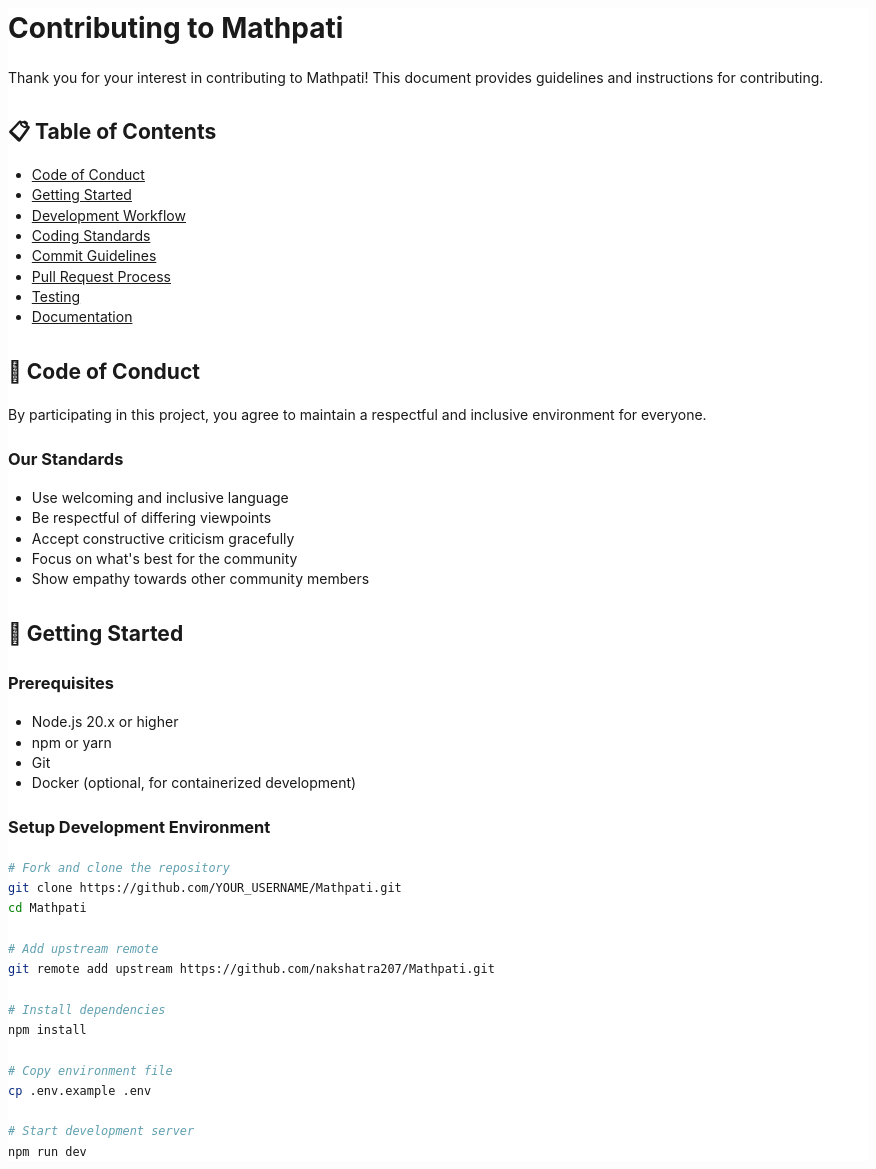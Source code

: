 # Contributing to Mathpati

Thank you for your interest in contributing to Mathpati! This document provides guidelines and instructions for contributing.

## 📋 Table of Contents

- [Code of Conduct](#code-of-conduct)
- [Getting Started](#getting-started)
- [Development Workflow](#development-workflow)
- [Coding Standards](#coding-standards)
- [Commit Guidelines](#commit-guidelines)
- [Pull Request Process](#pull-request-process)
- [Testing](#testing)
- [Documentation](#documentation)

## 🤝 Code of Conduct

By participating in this project, you agree to maintain a respectful and inclusive environment for everyone.

### Our Standards

- Use welcoming and inclusive language
- Be respectful of differing viewpoints
- Accept constructive criticism gracefully
- Focus on what's best for the community
- Show empathy towards other community members

## 🚀 Getting Started

### Prerequisites

- Node.js 20.x or higher
- npm or yarn
- Git
- Docker (optional, for containerized development)

### Setup Development Environment

```bash
# Fork and clone the repository
git clone https://github.com/YOUR_USERNAME/Mathpati.git
cd Mathpati

# Add upstream remote
git remote add upstream https://github.com/nakshatra207/Mathpati.git

# Install dependencies
npm install

# Copy environment file
cp .env.example .env

# Start development server
npm run dev
```
